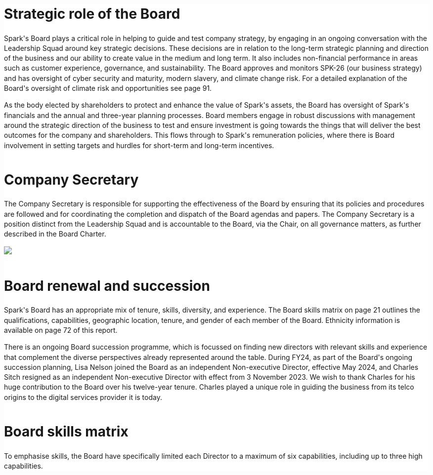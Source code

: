 # Strategic role of the Board

Spark's Board plays a critical role in helping to guide and test company strategy, by engaging in an ongoing conversation with the Leadership Squad around key strategic decisions. These decisions are in relation to the long-term strategic planning and direction of the business and our ability to create value in the medium and long term. It also includes non-financial performance in areas such as customer experience, governance, and sustainability. The Board approves and monitors SPK-26 (our business strategy) and has oversight of cyber security and maturity, modern slavery, and climate change risk. For a detailed explanation of the Board's oversight of climate risk and opportunities see page 91.

As the body elected by shareholders to protect and enhance the value of Spark's assets, the Board has oversight of Spark's financials and the annual and three-year planning processes. Board members engage in robust discussions with management around the strategic direction of the business to test and ensure investment is going towards the things that will deliver the best outcomes for the company and shareholders. This flows through to Spark's remuneration policies, where there is Board involvement in setting targets and hurdles for short-term and long-term incentives.

# Company Secretary

The Company Secretary is responsible for supporting the effectiveness of the Board by ensuring that its policies and procedures are followed and for coordinating the completion and dispatch of the Board agendas and papers. The Company Secretary is a position distinct from the Leadership Squad and is accountable to the Board, via the Chair, on all governance matters, as further described in the Board Charter.

![](images/f3bc00fc1bc411dae55b139f1e62be4005f2e376e690b15b3fd87cb5d33aafab.jpg)

# Board renewal and succession

Spark's Board has an appropriate mix of tenure, skills, diversity, and experience. The Board skills matrix on page 21 outlines the qualifications, capabilities, geographic location, tenure, and gender of each member of the Board. Ethnicity information is available on page 72 of this report.

There is an ongoing Board succession programme, which is focussed on finding new directors with relevant skills and experience that complement the diverse perspectives already represented around the table. During FY24, as part of the Board's ongoing succession planning, Lisa Nelson joined the Board as an independent Non-executive Director, effective May 2024, and Charles Sitch resigned as an independent Non-executive Director with effect from 3 November 2023. We wish to thank Charles for his huge contribution to the Board over his twelve-year tenure. Charles played a unique role in guiding the business from its telco origins to the digital services provider it is today.

# Board skills matrix

To emphasise skills, the Board have specifically limited each Director to a maximum of six capabilities, including up to three high capabilities.
